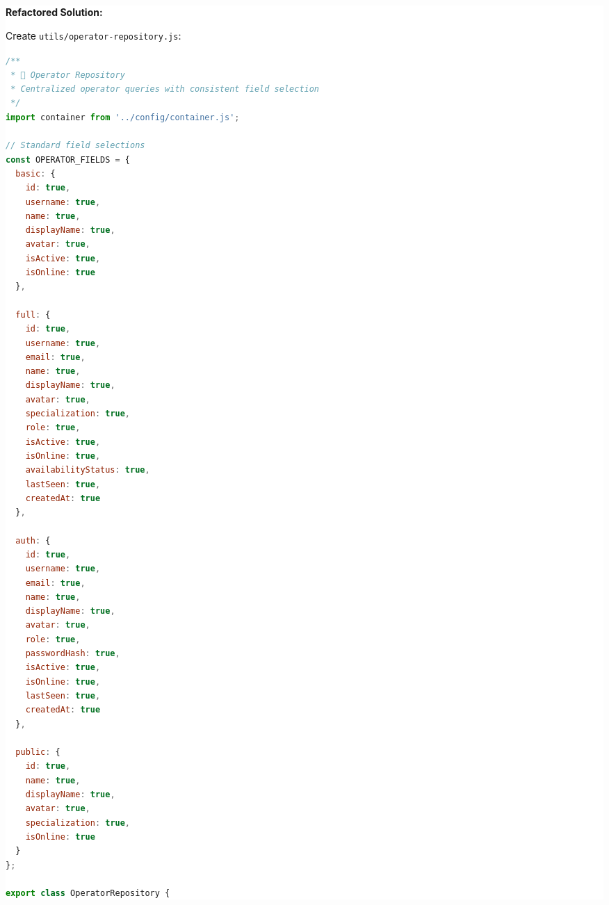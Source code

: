 **Refactored Solution:**

Create `utils/operator-repository.js`:

```javascript
/**
 * 👤 Operator Repository
 * Centralized operator queries with consistent field selection
 */
import container from '../config/container.js';

// Standard field selections
const OPERATOR_FIELDS = {
  basic: {
    id: true,
    username: true,
    name: true,
    displayName: true,
    avatar: true,
    isActive: true,
    isOnline: true
  },

  full: {
    id: true,
    username: true,
    email: true,
    name: true,
    displayName: true,
    avatar: true,
    specialization: true,
    role: true,
    isActive: true,
    isOnline: true,
    availabilityStatus: true,
    lastSeen: true,
    createdAt: true
  },

  auth: {
    id: true,
    username: true,
    email: true,
    name: true,
    displayName: true,
    avatar: true,
    role: true,
    passwordHash: true,
    isActive: true,
    isOnline: true,
    lastSeen: true,
    createdAt: true
  },

  public: {
    id: true,
    name: true,
    displayName: true,
    avatar: true,
    specialization: true,
    isOnline: true
  }
};

export class OperatorRepository {
```